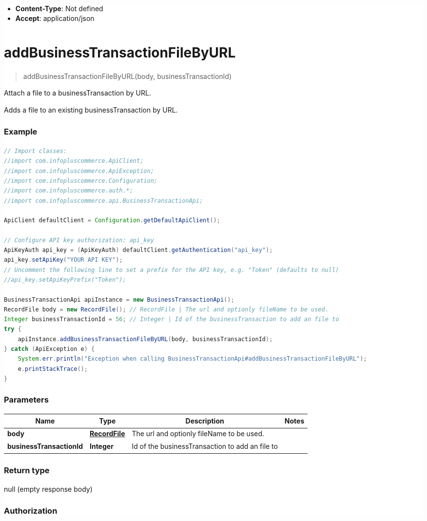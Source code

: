  - **Content-Type**: Not defined
 - **Accept**: application/json

<a name="addBusinessTransactionFileByURL"></a>
# **addBusinessTransactionFileByURL**
> addBusinessTransactionFileByURL(body, businessTransactionId)

Attach a file to a businessTransaction by URL.

Adds a file to an existing businessTransaction by URL.

### Example
```java
// Import classes:
//import com.infopluscommerce.ApiClient;
//import com.infopluscommerce.ApiException;
//import com.infopluscommerce.Configuration;
//import com.infopluscommerce.auth.*;
//import com.infopluscommerce.api.BusinessTransactionApi;

ApiClient defaultClient = Configuration.getDefaultApiClient();

// Configure API key authorization: api_key
ApiKeyAuth api_key = (ApiKeyAuth) defaultClient.getAuthentication("api_key");
api_key.setApiKey("YOUR API KEY");
// Uncomment the following line to set a prefix for the API key, e.g. "Token" (defaults to null)
//api_key.setApiKeyPrefix("Token");

BusinessTransactionApi apiInstance = new BusinessTransactionApi();
RecordFile body = new RecordFile(); // RecordFile | The url and optionly fileName to be used.
Integer businessTransactionId = 56; // Integer | Id of the businessTransaction to add an file to
try {
    apiInstance.addBusinessTransactionFileByURL(body, businessTransactionId);
} catch (ApiException e) {
    System.err.println("Exception when calling BusinessTransactionApi#addBusinessTransactionFileByURL");
    e.printStackTrace();
}
```

### Parameters

Name | Type | Description  | Notes
------------- | ------------- | ------------- | -------------
 **body** | [**RecordFile**](RecordFile.md)| The url and optionly fileName to be used. |
 **businessTransactionId** | **Integer**| Id of the businessTransaction to add an file to |

### Return type

null (empty response body)

### Authorization
